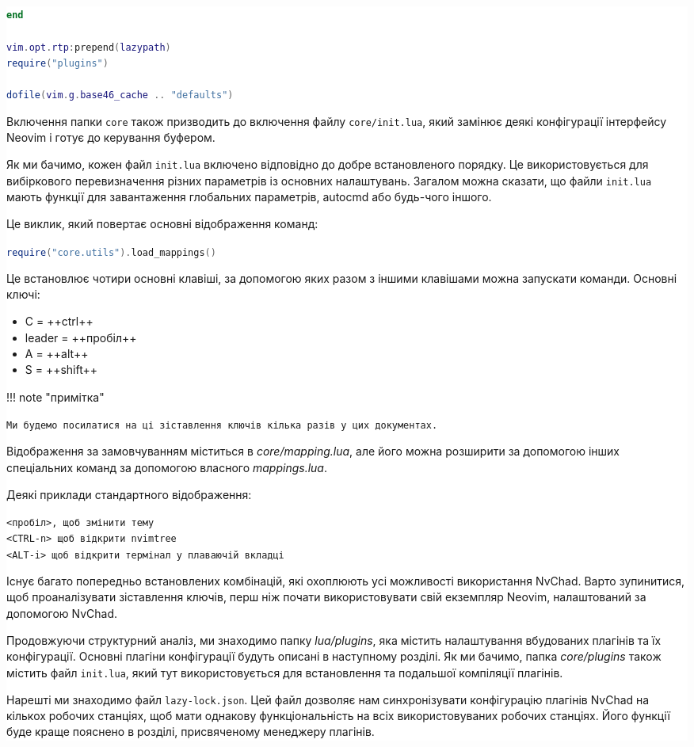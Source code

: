 ```lua
end

vim.opt.rtp:prepend(lazypath)
require("plugins")

dofile(vim.g.base46_cache .. "defaults")
```

Включення папки `core` також призводить до включення файлу `core/init.lua`, який замінює деякі конфігурації інтерфейсу Neovim і готує до керування буфером.

Як ми бачимо, кожен файл `init.lua` включено відповідно до добре встановленого порядку. Це використовується для вибіркового перевизначення різних параметрів із основних налаштувань. Загалом можна сказати, що файли `init.lua` мають функції для завантаження глобальних параметрів, autocmd або будь-чого іншого.

Це виклик, який повертає основні відображення команд:

```lua
require("core.utils").load_mappings()
```

Це встановлює чотири основні клавіші, за допомогою яких разом з іншими клавішами можна запускати команди. Основні ключі:

- C = ++ctrl++
- leader = ++пробіл++
- A = ++alt++
- S = ++shift++

!!! note "примітка"

    Ми будемо посилатися на ці зіставлення ключів кілька разів у цих документах.

Відображення за замовчуванням міститься в _core/mapping.lua_, але його можна розширити за допомогою інших спеціальних команд за допомогою власного _mappings.lua_.

Деякі приклади стандартного відображення:

```text
<пробіл>, щоб змінити тему
<CTRL-n> щоб відкрити nvimtree
<ALT-i> щоб відкрити термінал у плаваючій вкладці
```

Існує багато попередньо встановлених комбінацій, які охоплюють усі можливості використання NvChad. Варто зупинитися, щоб проаналізувати зіставлення ключів, перш ніж почати використовувати свій екземпляр Neovim, налаштований за допомогою NvChad.

Продовжуючи структурний аналіз, ми знаходимо папку _lua/plugins_, яка містить налаштування вбудованих плагінів та їх конфігурації. Основні плагіни конфігурації будуть описані в наступному розділі. Як ми бачимо, папка _core/plugins_ також містить файл `init.lua`, який тут використовується для встановлення та подальшої компіляції плагінів.

Нарешті ми знаходимо файл `lazy-lock.json`. Цей файл дозволяє нам синхронізувати конфігурацію плагінів NvChad на кількох робочих станціях, щоб мати однакову функціональність на всіх використовуваних робочих станціях. Його функції буде краще пояснено в розділі, присвяченому менеджеру плагінів.
